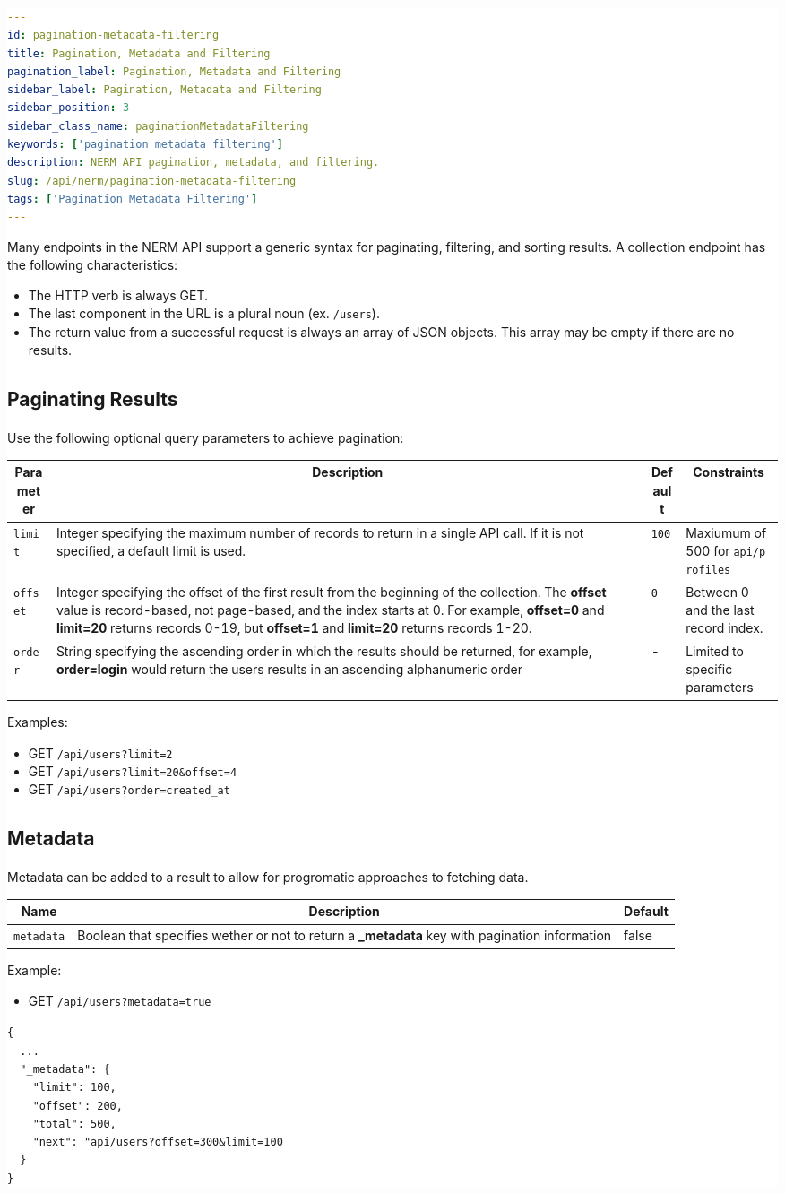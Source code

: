 ```yaml
---
id: pagination-metadata-filtering
title: Pagination, Metadata and Filtering
pagination_label: Pagination, Metadata and Filtering
sidebar_label: Pagination, Metadata and Filtering
sidebar_position: 3
sidebar_class_name: paginationMetadataFiltering
keywords: ['pagination metadata filtering']
description: NERM API pagination, metadata, and filtering.
slug: /api/nerm/pagination-metadata-filtering
tags: ['Pagination Metadata Filtering']
---
```


Many endpoints in the NERM API support a generic syntax for paginating, filtering, and sorting results. A collection endpoint has the following characteristics:

- The HTTP verb is always GET.
- The last component in the URL is a plural noun (ex. `/users`).
- The return value from a successful request is always an array of JSON objects. This array may be empty if there are no results.

## Paginating Results

Use the following optional query parameters to achieve pagination:

| Parameter | Description | Default | Constraints |
| --- | --- | --- | --- |
| `limit` | Integer specifying the maximum number of records to return in a single API call. If it is not specified, a default limit is used. | `100` | Maxiumum of 500 for `api/profiles` |
| `offset` | Integer specifying the offset of the first result from the beginning of the collection. The **offset** value is record-based, not page-based, and the index starts at 0. For example, **offset=0** and **limit=20** returns records 0-19, but **offset=1** and **limit=20** returns records 1-20. | `0` | Between 0 and the last record index. |
| `order` | String specifying the ascending order in which the results should be returned, for example, **order=login** would return the users results in an ascending alphanumeric order | - | Limited to specific parameters |

Examples:

- GET `/api/users?limit=2`
- GET `/api/users?limit=20&offset=4`
- GET `/api/users?order=created_at`

## Metadata

Metadata can be added to a result to allow for progromatic approaches to fetching data.

| Name | Description | Default |
| --- | --- | --- |
| `metadata` | Boolean that specifies wether or not to return a **\_metadata** key with pagination information | false |

Example:

- GET `/api/users?metadata=true`

```
{
  ...
  "_metadata": {
    "limit": 100,
    "offset": 200,
    "total": 500,
    "next": "api/users?offset=300&limit=100
  }
}
```
